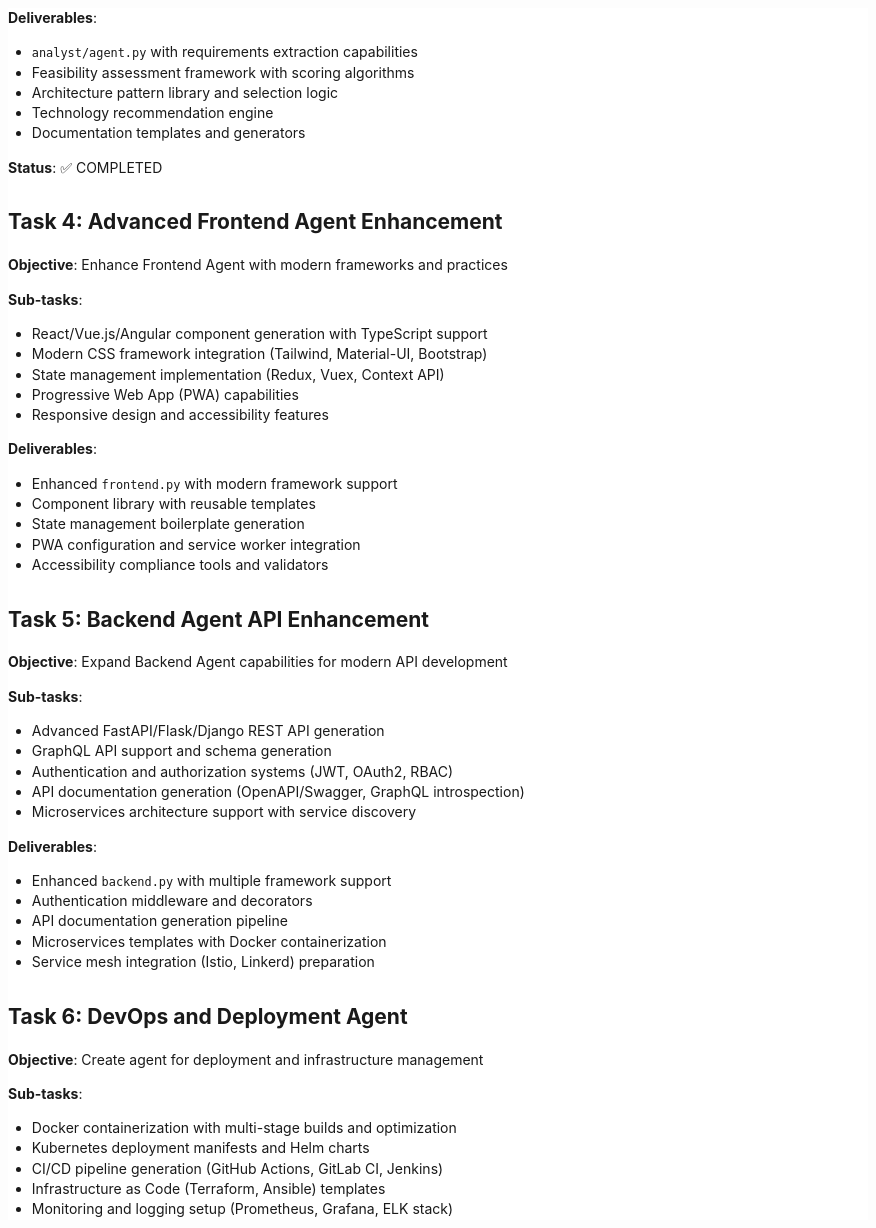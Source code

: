 **Deliverables**:
- `analyst/agent.py` with requirements extraction capabilities
- Feasibility assessment framework with scoring algorithms
- Architecture pattern library and selection logic
- Technology recommendation engine
- Documentation templates and generators

**Status**: ✅ COMPLETED

## Task 4: Advanced Frontend Agent Enhancement

**Objective**: Enhance Frontend Agent with modern frameworks and practices

**Sub-tasks**:
- React/Vue.js/Angular component generation with TypeScript support
- Modern CSS framework integration (Tailwind, Material-UI, Bootstrap)
- State management implementation (Redux, Vuex, Context API)
- Progressive Web App (PWA) capabilities
- Responsive design and accessibility features

**Deliverables**:
- Enhanced `frontend.py` with modern framework support
- Component library with reusable templates
- State management boilerplate generation
- PWA configuration and service worker integration
- Accessibility compliance tools and validators

## Task 5: Backend Agent API Enhancement

**Objective**: Expand Backend Agent capabilities for modern API development

**Sub-tasks**:
- Advanced FastAPI/Flask/Django REST API generation
- GraphQL API support and schema generation
- Authentication and authorization systems (JWT, OAuth2, RBAC)
- API documentation generation (OpenAPI/Swagger, GraphQL introspection)
- Microservices architecture support with service discovery

**Deliverables**:
- Enhanced `backend.py` with multiple framework support
- Authentication middleware and decorators
- API documentation generation pipeline
- Microservices templates with Docker containerization
- Service mesh integration (Istio, Linkerd) preparation

## Task 6: DevOps and Deployment Agent

**Objective**: Create agent for deployment and infrastructure management

**Sub-tasks**:
- Docker containerization with multi-stage builds and optimization
- Kubernetes deployment manifests and Helm charts
- CI/CD pipeline generation (GitHub Actions, GitLab CI, Jenkins)
- Infrastructure as Code (Terraform, Ansible) templates
- Monitoring and logging setup (Prometheus, Grafana, ELK stack)
